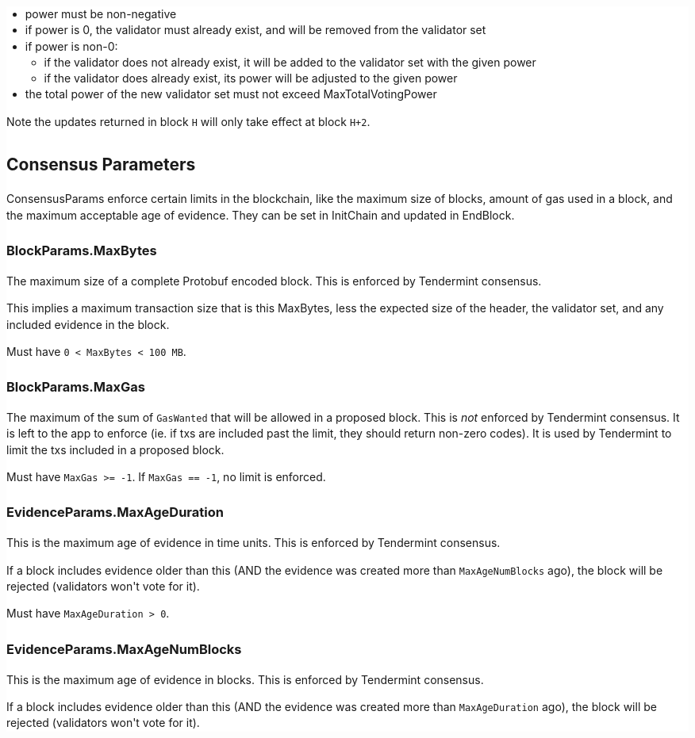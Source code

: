- power must be non-negative
- if power is 0, the validator must already exist, and will be removed from the
  validator set
- if power is non-0:
    - if the validator does not already exist, it will be added to the validator
    set with the given power
    - if the validator does already exist, its power will be adjusted to the given power
- the total power of the new validator set must not exceed MaxTotalVotingPower

Note the updates returned in block `H` will only take effect at block `H+2`.

## Consensus Parameters

ConsensusParams enforce certain limits in the blockchain, like the maximum size
of blocks, amount of gas used in a block, and the maximum acceptable age of
evidence. They can be set in InitChain and updated in EndBlock.

### BlockParams.MaxBytes

The maximum size of a complete Protobuf encoded block.
This is enforced by Tendermint consensus.

This implies a maximum transaction size that is this MaxBytes, less the expected size of
the header, the validator set, and any included evidence in the block.

Must have `0 < MaxBytes < 100 MB`.

### BlockParams.MaxGas

The maximum of the sum of `GasWanted` that will be allowed in a proposed block.
This is *not* enforced by Tendermint consensus.
It is left to the app to enforce (ie. if txs are included past the
limit, they should return non-zero codes). It is used by Tendermint to limit the
txs included in a proposed block.

Must have `MaxGas >= -1`.
If `MaxGas == -1`, no limit is enforced.

### EvidenceParams.MaxAgeDuration

This is the maximum age of evidence in time units.
This is enforced by Tendermint consensus.

If a block includes evidence older than this (AND the evidence was created more
than `MaxAgeNumBlocks` ago), the block will be rejected (validators won't vote
for it).

Must have `MaxAgeDuration > 0`.

### EvidenceParams.MaxAgeNumBlocks

This is the maximum age of evidence in blocks.
This is enforced by Tendermint consensus.

If a block includes evidence older than this (AND the evidence was created more
than `MaxAgeDuration` ago), the block will be rejected (validators won't vote
for it).
